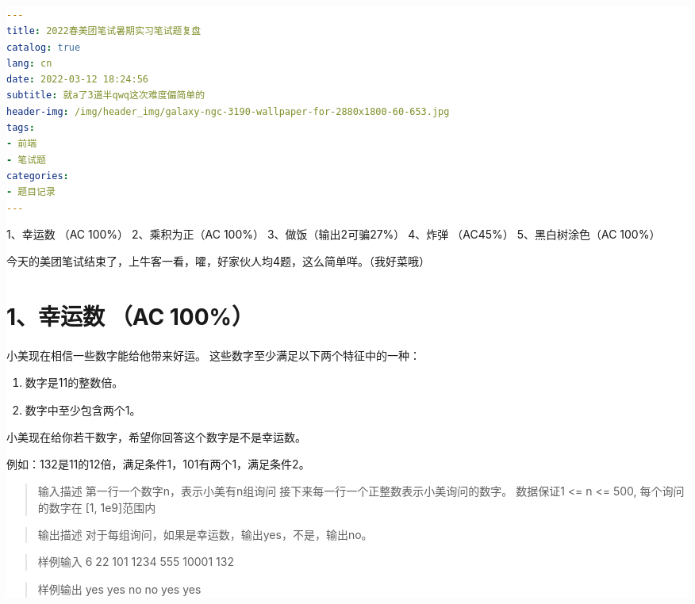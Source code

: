 ```yaml
---
title: 2022春美团笔试暑期实习笔试题复盘
catalog: true
lang: cn
date: 2022-03-12 18:24:56 
subtitle: 就a了3道半qwq这次难度偏简单的
header-img: /img/header_img/galaxy-ngc-3190-wallpaper-for-2880x1800-60-653.jpg
tags:
- 前端
- 笔试题
categories:
- 题目记录
---
```

1、幸运数 （AC 100%）
2、乘积为正（AC 100%）
3、做饭（输出2可骗27%）
4、炸弹 （AC45%）
5、黑白树涂色（AC 100%）

今天的美团笔试结束了，上牛客一看，嚯，好家伙人均4题，这么简单咩。（我好菜哦）
# 1、幸运数 （AC 100%）
小美现在相信一些数字能给他带来好运。
这些数字至少满足以下两个特征中的一种：

1. 数字是11的整数倍。

2. 数字中至少包含两个1。

小美现在给你若干数字，希望你回答这个数字是不是幸运数。
 
例如：132是11的12倍，满足条件1，101有两个1，满足条件2。

> 输入描述
> 第一行一个数字n，表示小美有n组询问
> 接下来每一行一个正整数表示小美询问的数字。
> 数据保证1 <= n <= 500, 每个询问的数字在 [1, 1e9]范围内

> 输出描述
> 对于每组询问，如果是幸运数，输出yes，不是，输出no。

>样例输入
6
22
101
1234
555
10001
132

> 样例输出
yes
yes
no
no
yes
yes
